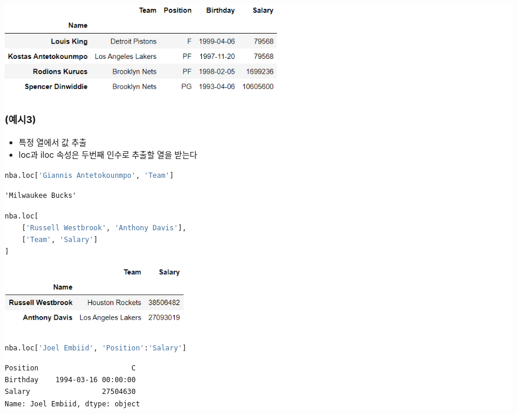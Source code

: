 <img src="image/3/3-14.PNG" alt="3-14" style="zoom:80%;" />



### (예시3)

- 특정 열에서 값 추출
- loc과 iloc 속성은 두번째 인수로 추출할 열을 받는다

```python
nba.loc['Giannis Antetokounmpo', 'Team']
```

```
'Milwaukee Bucks'
```



```python
nba.loc[
    ['Russell Westbrook', 'Anthony Davis'],
    ['Team', 'Salary']
]
```

<img src="image/3/3-15.PNG" alt="3-15" style="zoom:80%;" />



```python
nba.loc['Joel Embiid', 'Position':'Salary']
```

```
Position                      C
Birthday    1994-03-16 00:00:00
Salary                 27504630
Name: Joel Embiid, dtype: object
```
